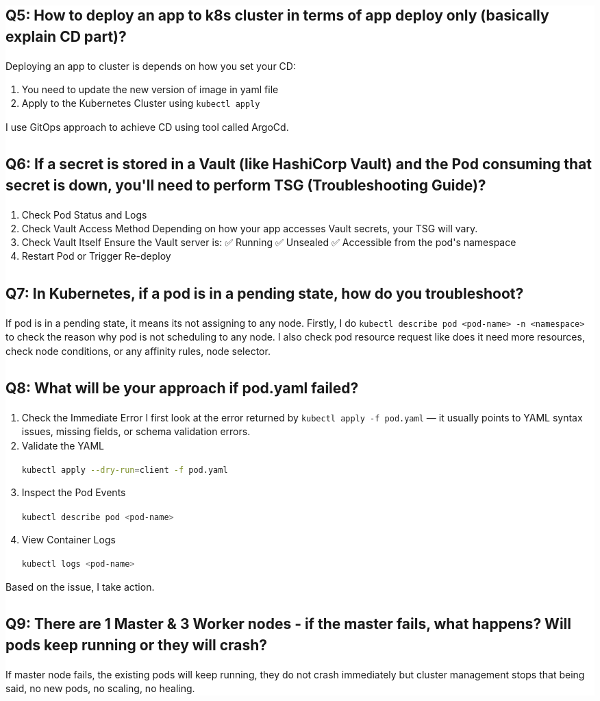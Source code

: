 ## Q5: How to deploy an app to k8s cluster in terms of app deploy only (basically explain CD part)?
Deploying an app to cluster is depends on how you set your CD:
1. You need to update the new version of image in yaml file
2. Apply to the Kubernetes Cluster using `kubectl apply`

I use GitOps approach to achieve CD using tool called ArgoCd.

## Q6: If a secret is stored in a Vault (like HashiCorp Vault) and the Pod consuming that secret is down, you'll need to perform TSG (Troubleshooting Guide)?
1. Check Pod Status and Logs
2. Check Vault Access Method
   Depending on how your app accesses Vault secrets, your TSG will vary.
3. Check Vault Itself
   Ensure the Vault server is:
   ✅ Running
   ✅ Unsealed
   ✅ Accessible from the pod's namespace
4. Restart Pod or Trigger Re-deploy

## Q7: In Kubernetes, if a pod is in a pending state, how do you troubleshoot?
If pod is in a pending state, it means its not assigning to any node. Firstly, I do `kubectl describe pod <pod-name> -n <namespace>` to check the reason why pod is not scheduling to any node. 
I also check pod resource request like does it need more resources, check node conditions, or any affinity rules, node selector.

## Q8: What will be your approach if pod.yaml failed?
1. Check the Immediate Error
   I first look at the error returned by `kubectl apply -f pod.yaml` — it usually points to YAML syntax issues, missing fields, or schema validation errors.
2. Validate the YAML
   ```bash
   kubectl apply --dry-run=client -f pod.yaml
   ```
3. Inspect the Pod Events
   ```bash
   kubectl describe pod <pod-name>
   ```
4. View Container Logs
   ```bash
   kubectl logs <pod-name>
   ```
Based on the issue, I take action.

## Q9: There are 1 Master & 3 Worker nodes - if the master fails, what happens? Will pods keep running or they will crash?
If master node fails, the existing pods will keep running, they do not crash immediately but cluster management stops that being said, no new pods, no scaling, no healing. 
